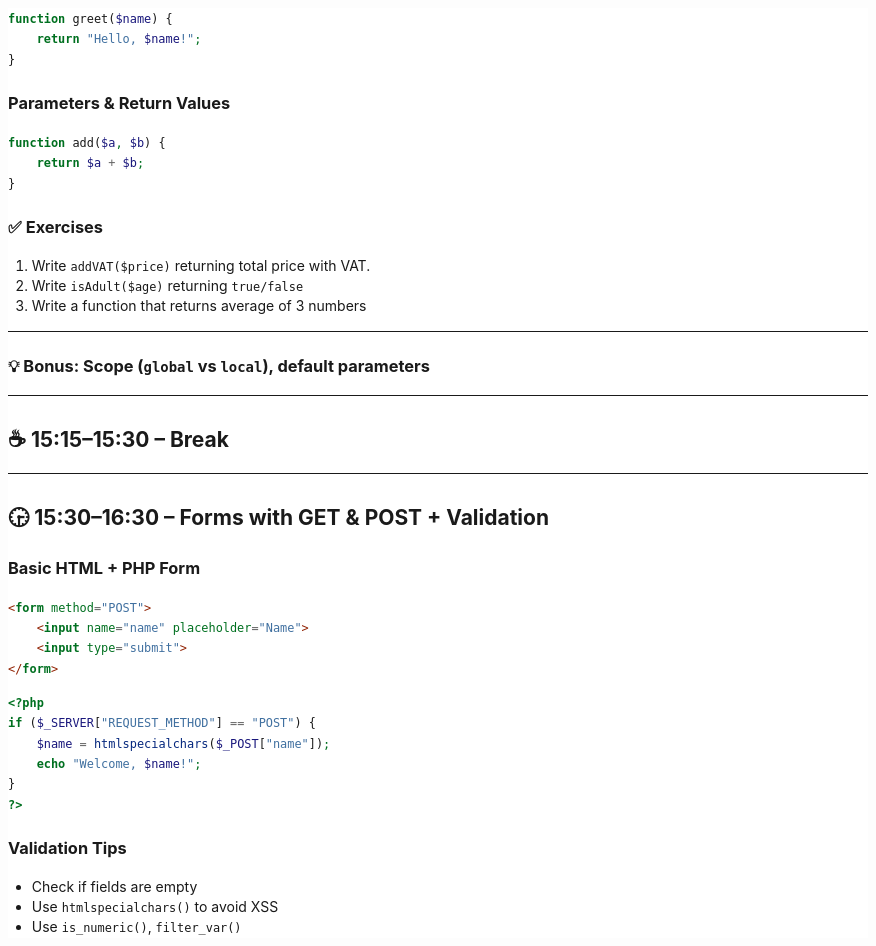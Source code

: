 ```php
function greet($name) {
    return "Hello, $name!";
}
```

### Parameters & Return Values

```php
function add($a, $b) {
    return $a + $b;
}
```

### ✅ Exercises
1. Write `addVAT($price)` returning total price with VAT.
2. Write `isAdult($age)` returning `true/false`
3. Write a function that returns average of 3 numbers

---

### 💡 Bonus: Scope (`global` vs `local`), default parameters

---

## ☕ 15:15–15:30 – Break

---

## 🕞 15:30–16:30 – Forms with GET & POST + Validation

### Basic HTML + PHP Form
```html
<form method="POST">
    <input name="name" placeholder="Name">
    <input type="submit">
</form>
```

```php
<?php
if ($_SERVER["REQUEST_METHOD"] == "POST") {
    $name = htmlspecialchars($_POST["name"]);
    echo "Welcome, $name!";
}
?>
```

### Validation Tips
- Check if fields are empty
- Use `htmlspecialchars()` to avoid XSS
- Use `is_numeric()`, `filter_var()`

